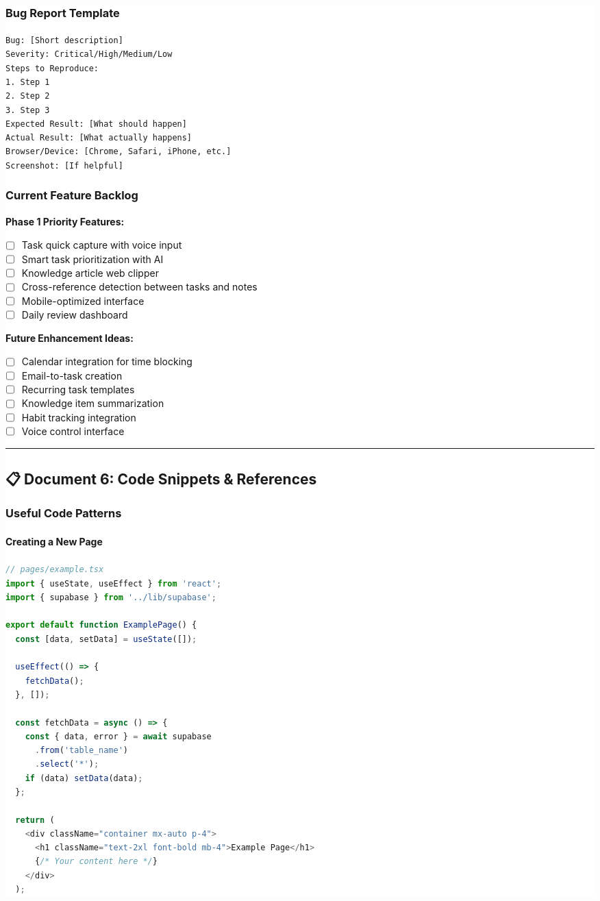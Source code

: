 ### Bug Report Template
```
Bug: [Short description]
Severity: Critical/High/Medium/Low
Steps to Reproduce:
1. Step 1
2. Step 2
3. Step 3
Expected Result: [What should happen]
Actual Result: [What actually happens]
Browser/Device: [Chrome, Safari, iPhone, etc.]
Screenshot: [If helpful]
```

### Current Feature Backlog
**Phase 1 Priority Features:**
- [ ] Task quick capture with voice input
- [ ] Smart task prioritization with AI
- [ ] Knowledge article web clipper
- [ ] Cross-reference detection between tasks and notes
- [ ] Mobile-optimized interface
- [ ] Daily review dashboard

**Future Enhancement Ideas:**
- [ ] Calendar integration for time blocking
- [ ] Email-to-task creation
- [ ] Recurring task templates
- [ ] Knowledge item summarization
- [ ] Habit tracking integration
- [ ] Voice control interface

---

## 📋 Document 6: Code Snippets & References

### Useful Code Patterns

#### Creating a New Page
```typescript
// pages/example.tsx
import { useState, useEffect } from 'react';
import { supabase } from '../lib/supabase';

export default function ExamplePage() {
  const [data, setData] = useState([]);
  
  useEffect(() => {
    fetchData();
  }, []);
  
  const fetchData = async () => {
    const { data, error } = await supabase
      .from('table_name')
      .select('*');
    if (data) setData(data);
  };
  
  return (
    <div className="container mx-auto p-4">
      <h1 className="text-2xl font-bold mb-4">Example Page</h1>
      {/* Your content here */}
    </div>
  );
```